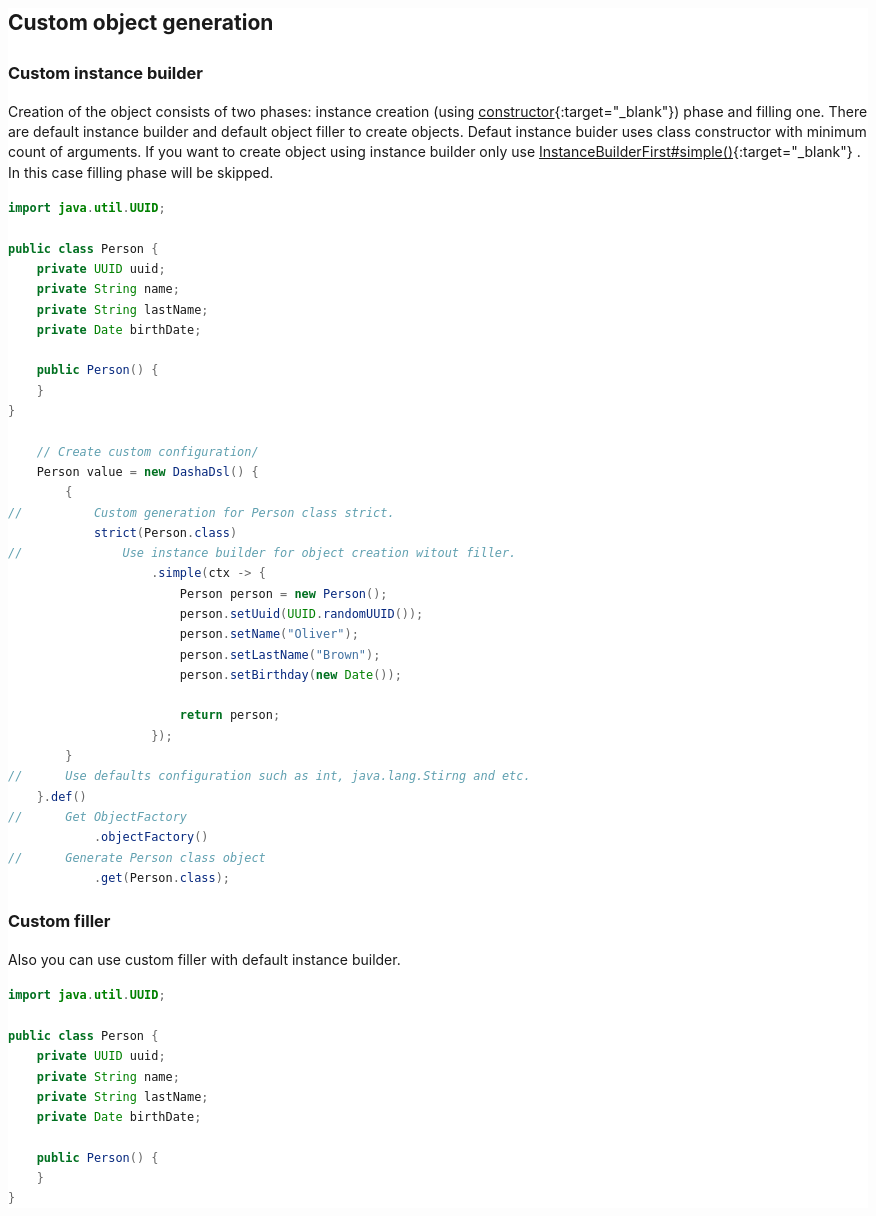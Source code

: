 ## Custom object generation
### Custom instance builder
Creation of the object consists of two phases: instance creation (using
[constructor](https://docs.oracle.com/javase/8/docs/api/java/lang/reflect/Constructor.html){:target="_blank"}) phase and
filling one. There are default instance builder and default object filler to create objects. Defaut instance buider uses
class constructor with minimum count of arguments. If you want to create object using instance builder only use
[InstanceBuilderFirst#simple()](../apidocs/org/genthz/dsl/InstanceBuilderFirst.html#simple(org.genthz.function.InstanceBuilder)){:target="_blank"} .
In this case filling phase will be skipped.
```java
import java.util.UUID;

public class Person {
    private UUID uuid;
    private String name;
    private String lastName;
    private Date birthDate;

    public Person() {
    }
}

    // Create custom configuration/
    Person value = new DashaDsl() {
        {
//          Custom generation for Person class strict.
            strict(Person.class)
//              Use instance builder for object creation witout filler.
                    .simple(ctx -> {
                        Person person = new Person();
                        person.setUuid(UUID.randomUUID());
                        person.setName("Oliver");
                        person.setLastName("Brown");
                        person.setBirthday(new Date());

                        return person;
                    });
        }
//      Use defaults configuration such as int, java.lang.Stirng and etc.
    }.def()
//      Get ObjectFactory
            .objectFactory()
//      Generate Person class object
            .get(Person.class);
```
### Custom filler
Also you can use custom filler with default instance builder.
```java
import java.util.UUID;

public class Person {
    private UUID uuid;
    private String name;
    private String lastName;
    private Date birthDate;

    public Person() {
    }
}
```